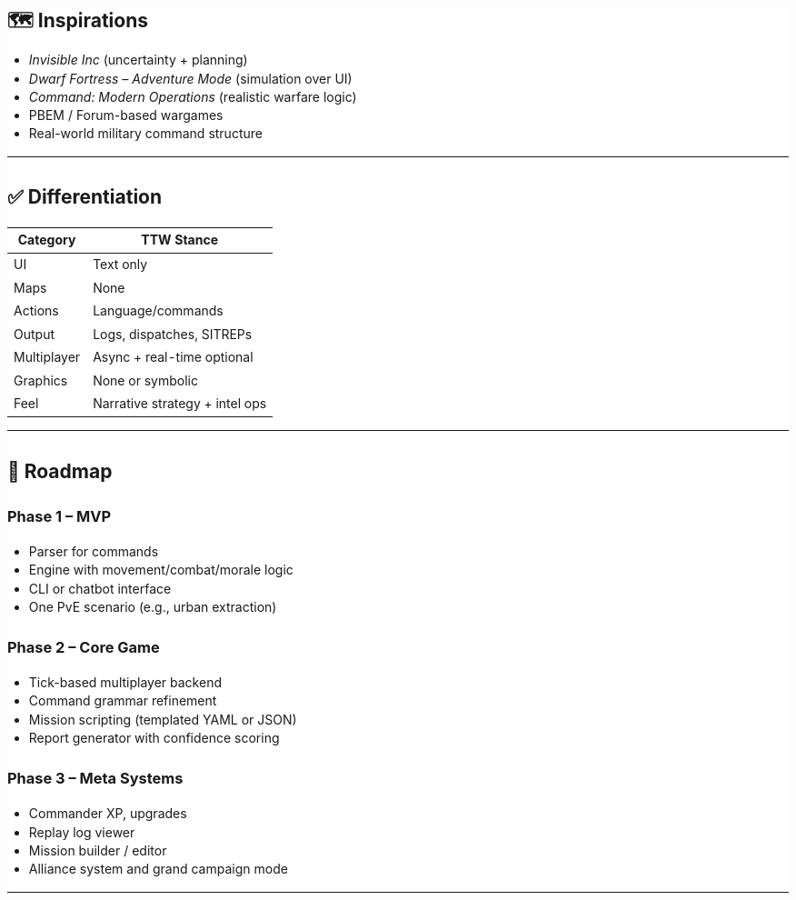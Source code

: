 ## 🗺 Inspirations

* *Invisible Inc* (uncertainty + planning)
* *Dwarf Fortress – Adventure Mode* (simulation over UI)
* *Command: Modern Operations* (realistic warfare logic)
* PBEM / Forum-based wargames
* Real-world military command structure

---

## ✅ Differentiation

| Category    | TTW Stance                     |
| ----------- | ------------------------------ |
| UI          | Text only                      |
| Maps        | None                           |
| Actions     | Language/commands              |
| Output      | Logs, dispatches, SITREPs      |
| Multiplayer | Async + real-time optional     |
| Graphics    | None or symbolic               |
| Feel        | Narrative strategy + intel ops |

---

## 🧪 Roadmap

### Phase 1 – MVP

* Parser for commands
* Engine with movement/combat/morale logic
* CLI or chatbot interface
* One PvE scenario (e.g., urban extraction)

### Phase 2 – Core Game

* Tick-based multiplayer backend
* Command grammar refinement
* Mission scripting (templated YAML or JSON)
* Report generator with confidence scoring

### Phase 3 – Meta Systems

* Commander XP, upgrades
* Replay log viewer
* Mission builder / editor
* Alliance system and grand campaign mode

---